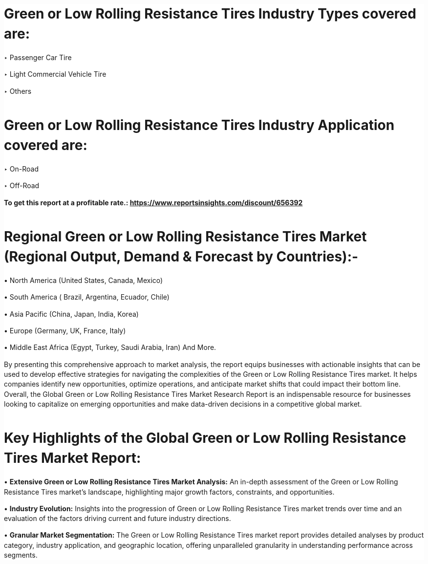 # <strong>Green or Low Rolling Resistance Tires Industry Types covered are:</strong>

‣ Passenger Car Tire

‣ Light Commercial Vehicle Tire

‣ Others

# <strong>Green or Low Rolling Resistance Tires Industry Application covered are:</strong>

‣ On-Road

‣ Off-Road

<strong>To get this report at a profitable rate.: <a href=https://www.reportsinsights.com/discount/656392>https://www.reportsinsights.com/discount/656392</a></strong></font>

# <strong>Regional Green or Low Rolling Resistance Tires Market (Regional Output, Demand &amp; Forecast by Countries):-</strong>

• North America (United States, Canada, Mexico)

• South America ( Brazil, Argentina, Ecuador, Chile)

• Asia Pacific (China, Japan, India, Korea)

• Europe (Germany, UK, France, Italy)

• Middle East Africa (Egypt, Turkey, Saudi Arabia, Iran) And More.

By presenting this comprehensive approach to market analysis, the report equips businesses with actionable insights that can be used to develop effective strategies for navigating the complexities of the Green or Low Rolling Resistance Tires market. It helps companies identify new opportunities, optimize operations, and anticipate market shifts that could impact their bottom line. Overall, the Global Green or Low Rolling Resistance Tires Market Research Report is an indispensable resource for businesses looking to capitalize on emerging opportunities and make data-driven decisions in a competitive global market.

# <strong>Key Highlights of the Global Green or Low Rolling Resistance Tires Market Report:</strong>

• <strong>Extensive Green or Low Rolling Resistance Tires Market Analysis:</strong> An in-depth assessment of the Green or Low Rolling Resistance Tires market’s landscape, highlighting major growth factors, constraints, and opportunities.

• <strong>Industry Evolution:</strong> Insights into the progression of Green or Low Rolling Resistance Tires market trends over time and an evaluation of the factors driving current and future industry directions.

• <strong>Granular Market Segmentation:</strong> The Green or Low Rolling Resistance Tires market report provides detailed analyses by product category, industry application, and geographic location, offering unparalleled granularity in understanding performance across segments.
